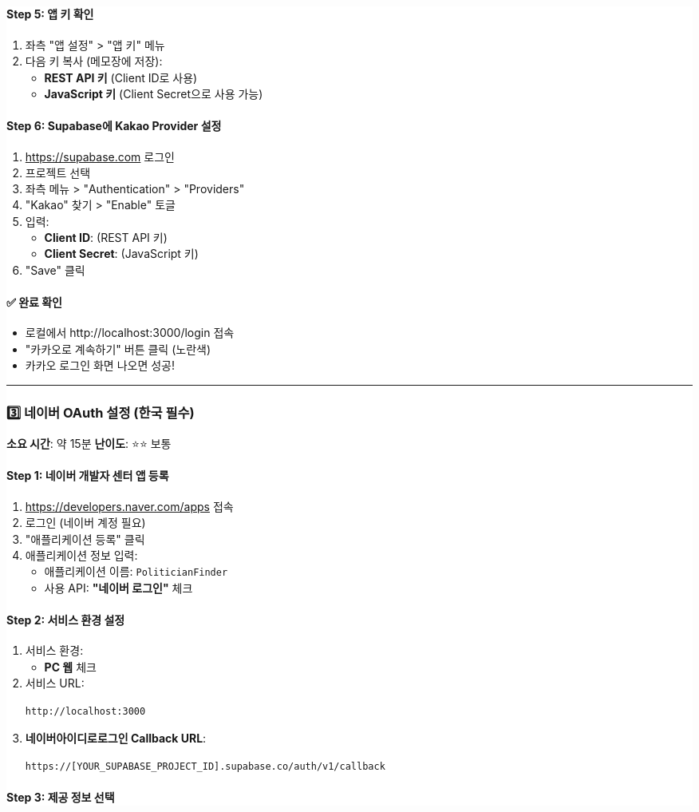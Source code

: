 #### Step 5: 앱 키 확인

1. 좌측 "앱 설정" > "앱 키" 메뉴
2. 다음 키 복사 (메모장에 저장):
   - **REST API 키** (Client ID로 사용)
   - **JavaScript 키** (Client Secret으로 사용 가능)

#### Step 6: Supabase에 Kakao Provider 설정

1. https://supabase.com 로그인
2. 프로젝트 선택
3. 좌측 메뉴 > "Authentication" > "Providers"
4. "Kakao" 찾기 > "Enable" 토글
5. 입력:
   - **Client ID**: (REST API 키)
   - **Client Secret**: (JavaScript 키)
6. "Save" 클릭

#### ✅ 완료 확인

- 로컬에서 http://localhost:3000/login 접속
- "카카오로 계속하기" 버튼 클릭 (노란색)
- 카카오 로그인 화면 나오면 성공!

---

### 3️⃣ 네이버 OAuth 설정 (한국 필수)

**소요 시간**: 약 15분
**난이도**: ⭐⭐ 보통

#### Step 1: 네이버 개발자 센터 앱 등록

1. https://developers.naver.com/apps 접속
2. 로그인 (네이버 계정 필요)
3. "애플리케이션 등록" 클릭
4. 애플리케이션 정보 입력:
   - 애플리케이션 이름: `PoliticianFinder`
   - 사용 API: **"네이버 로그인"** 체크

#### Step 2: 서비스 환경 설정

1. 서비스 환경:
   - **PC 웹** 체크
2. 서비스 URL:
   ```
   http://localhost:3000
   ```
3. **네이버아이디로로그인 Callback URL**:
   ```
   https://[YOUR_SUPABASE_PROJECT_ID].supabase.co/auth/v1/callback
   ```

#### Step 3: 제공 정보 선택
